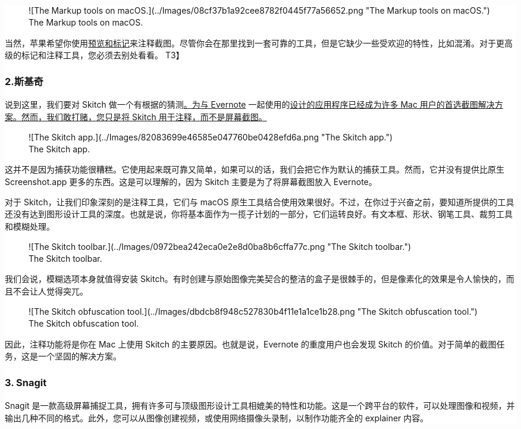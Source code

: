 <figure id="attachment_92287" aria-describedby="caption-attachment-92287" style="width: 1100px" class="wp-caption aligncenter">![The Markup tools on macOS.](../Images/08cf37b1a92cee8782f0445f77a56652.png "The Markup tools on macOS.")

<figcaption id="caption-attachment-92287" class="wp-caption-text">The Markup tools on macOS.</figcaption>

</figure>

当然，苹果希望你使用[预览和标记](https://support.apple.com/en-gb/guide/preview/welcome/mac)来注释截图。尽管你会在那里找到一套可靠的工具，但是它缺少一些受欢迎的特性，比如混淆。对于更高级的标记和注释工具，您必须去别处看看。
T3】

### 2.斯基奇

说到这里，我们要对 Skitch 做一个有根据的猜测[。为与 Evernote](https://evernote.com/products/skitch) 一起使用的[设计的应用程序已经成为许多 Mac 用户的首选截图解决方案。然而，我们敢打赌，您只是将 Skitch 用于注释，而不是屏幕截图。](https://evernote.com/)

<figure id="attachment_92311" aria-describedby="caption-attachment-92311" style="width: 1100px" class="wp-caption aligncenter">![The Skitch app.](../Images/82083699e46585e047760be0428efd6a.png "The Skitch app.")

<figcaption id="caption-attachment-92311" class="wp-caption-text">The Skitch app.</figcaption>

</figure>

这并不是因为捕获功能很糟糕。它使用起来既可靠又简单，如果可以的话，我们会把它作为默认的捕获工具。然而，它并没有提供比原生 Screenshot.app 更多的东西。这是可以理解的，因为 Skitch 主要是为了将屏幕截图放入 Evernote。

对于 Skitch，让我们印象深刻的是注释工具，它们与 macOS 原生工具结合使用效果很好。不过，在你过于兴奋之前，要知道所提供的工具还没有达到图形设计工具的深度。也就是说，你将基本面作为一揽子计划的一部分，它们运转良好。有文本框、形状、钢笔工具、裁剪工具和模糊处理。

<figure id="attachment_92304" aria-describedby="caption-attachment-92304" style="width: 1100px" class="wp-caption aligncenter">![The Skitch toolbar.](../Images/0972bea242eca0e2e8d0ba8b6cffa77c.png "The Skitch toolbar.")

<figcaption id="caption-attachment-92304" class="wp-caption-text">The Skitch toolbar.</figcaption>

</figure>

我们会说，模糊选项本身就值得安装 Skitch。有时创建与原始图像完美契合的整洁的盒子是很棘手的，但是像素化的效果是令人愉快的，而且不会让人觉得突兀。

<figure id="attachment_92308" aria-describedby="caption-attachment-92308" style="width: 1100px" class="wp-caption aligncenter">![The Skitch obfuscation tool.](../Images/dbdcb8f948c527830b4f11e1a1ce1b28.png "The Skitch obfuscation tool.")

<figcaption id="caption-attachment-92308" class="wp-caption-text">The Skitch obfuscation tool.</figcaption>

</figure>

因此，注释功能将是你在 Mac 上使用 Skitch 的主要原因。也就是说，Evernote 的重度用户也会发现 Skitch 的价值。对于简单的截图任务，这是一个坚固的解决方案。
<kinsta-advanced-cta language="en_US" type-int-post="93560" type-int-position="2"></kinsta-advanced-cta>

### 3\. Snagit

Snagit 是一款高级屏幕捕捉工具，拥有许多可与顶级图形设计工具相媲美的特性和功能。这是一个跨平台的软件，可以处理图像和视频，并输出几种不同的格式。此外，您可以从图像创建视频，或使用网络摄像头录制，以制作功能齐全的 explainer 内容。
